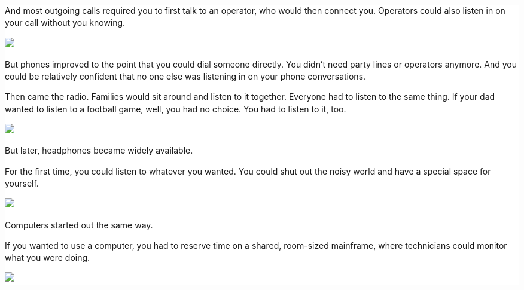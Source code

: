 And most outgoing calls required you to first talk to an operator, who would then connect you. Operators could also listen in on your call without you knowing.







![](https://cdn-images-1.medium.com/max/2000/1*l9Tj0ibHNUxn1zVFtGM_Zg.jpeg)







But phones improved to the point that you could dial someone directly. You didn’t need party lines or operators anymore. And you could be relatively confident that no one else was listening in on your phone conversations.

Then came the radio. Families would sit around and listen to it together. Everyone had to listen to the same thing. If your dad wanted to listen to a football game, well, you had no choice. You had to listen to it, too.







![](https://cdn-images-1.medium.com/max/2000/1*2lRC5pi4AjmxuYqai7mN7A.jpeg)







But later, headphones became widely available.

For the first time, you could listen to whatever you wanted. You could shut out the noisy world and have a special space for yourself.







![](https://cdn-images-1.medium.com/max/2000/1*lB-OZg9FavlYWjPHGlLT9w.jpeg)







Computers started out the same way.

If you wanted to use a computer, you had to reserve time on a shared, room-sized mainframe, where technicians could monitor what you were doing.







![](https://cdn-images-1.medium.com/max/2000/1*462jX13quW8mHovFZhgb5A.jpeg)


